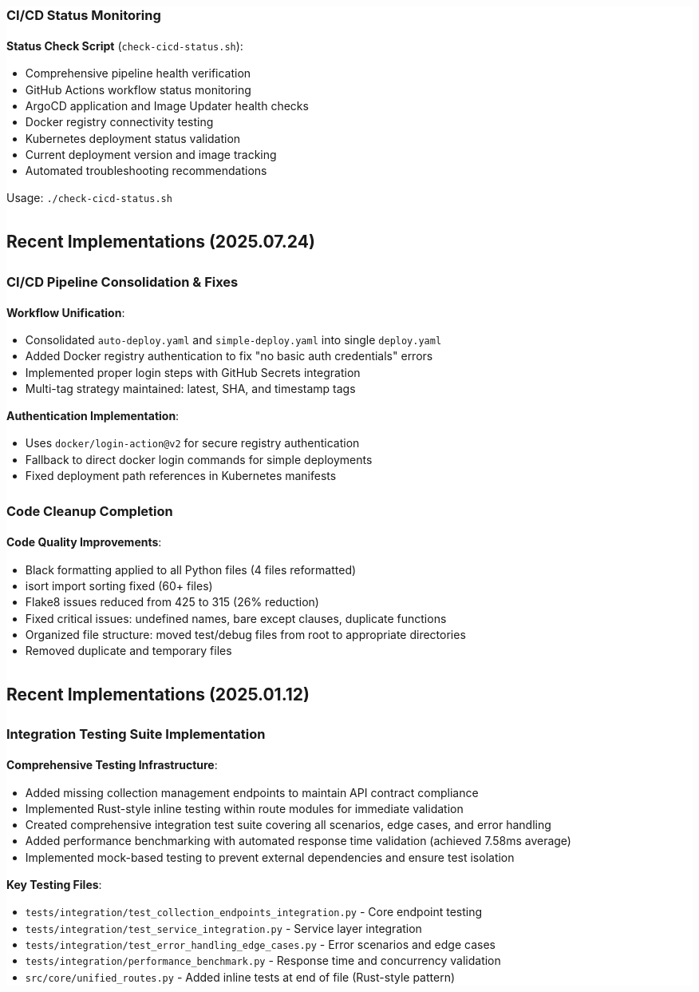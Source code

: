 ### CI/CD Status Monitoring

**Status Check Script** (`check-cicd-status.sh`):
- Comprehensive pipeline health verification
- GitHub Actions workflow status monitoring  
- ArgoCD application and Image Updater health checks
- Docker registry connectivity testing
- Kubernetes deployment status validation
- Current deployment version and image tracking
- Automated troubleshooting recommendations

Usage: `./check-cicd-status.sh`

## Recent Implementations (2025.07.24)

### CI/CD Pipeline Consolidation & Fixes
**Workflow Unification**:
- Consolidated `auto-deploy.yaml` and `simple-deploy.yaml` into single `deploy.yaml`
- Added Docker registry authentication to fix "no basic auth credentials" errors
- Implemented proper login steps with GitHub Secrets integration
- Multi-tag strategy maintained: latest, SHA, and timestamp tags

**Authentication Implementation**:
- Uses `docker/login-action@v2` for secure registry authentication
- Fallback to direct docker login commands for simple deployments
- Fixed deployment path references in Kubernetes manifests

### Code Cleanup Completion
**Code Quality Improvements**:
- Black formatting applied to all Python files (4 files reformatted)
- isort import sorting fixed (60+ files)
- Flake8 issues reduced from 425 to 315 (26% reduction)
- Fixed critical issues: undefined names, bare except clauses, duplicate functions
- Organized file structure: moved test/debug files from root to appropriate directories
- Removed duplicate and temporary files

## Recent Implementations (2025.01.12)

### Integration Testing Suite Implementation
**Comprehensive Testing Infrastructure**:
- Added missing collection management endpoints to maintain API contract compliance
- Implemented Rust-style inline testing within route modules for immediate validation
- Created comprehensive integration test suite covering all scenarios, edge cases, and error handling
- Added performance benchmarking with automated response time validation (achieved 7.58ms average)
- Implemented mock-based testing to prevent external dependencies and ensure test isolation

**Key Testing Files**:
- `tests/integration/test_collection_endpoints_integration.py` - Core endpoint testing
- `tests/integration/test_service_integration.py` - Service layer integration
- `tests/integration/test_error_handling_edge_cases.py` - Error scenarios and edge cases
- `tests/integration/performance_benchmark.py` - Response time and concurrency validation
- `src/core/unified_routes.py` - Added inline tests at end of file (Rust-style pattern)
